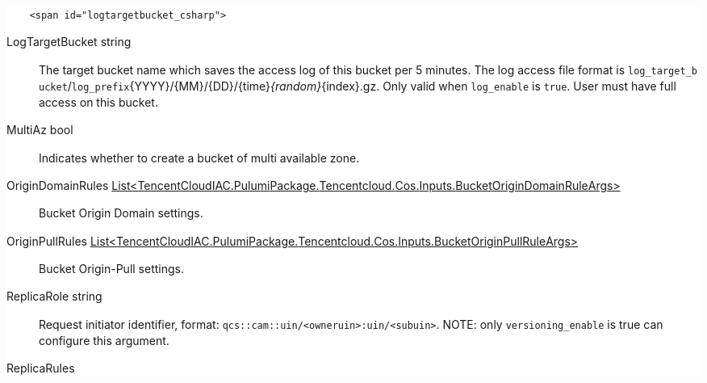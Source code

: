         <span id="logtargetbucket_csharp">
<a data-swiftype-name="resource-property" data-swiftype-type="text" href="#logtargetbucket_csharp" style="color: inherit; text-decoration: inherit;">Log<wbr>Target<wbr>Bucket</a>
</span>
        <span class="property-indicator"></span>
        <span class="property-type">string</span>
    </dt>
    <dd><p>The target bucket name which saves the access log of this bucket per 5 minutes. The log access file format is <code>log_target_bucket</code>/<code>log_prefix</code>{YYYY}/{MM}/{DD}/{time}<em>{random}</em>{index}.gz. Only valid when <code>log_enable</code> is <code>true</code>. User must have full access on this bucket.</p>
</dd><dt class="property-optional property-replacement"
            title="Optional">
        <span id="multiaz_csharp">
<a data-swiftype-name="resource-property" data-swiftype-type="text" href="#multiaz_csharp" style="color: inherit; text-decoration: inherit;">Multi<wbr>Az</a>
</span>
        <span class="property-indicator"></span>
        <span class="property-type">bool</span>
    </dt>
    <dd><p>Indicates whether to create a bucket of multi available zone.</p>
</dd><dt class="property-optional"
            title="Optional">
        <span id="origindomainrules_csharp">
<a data-swiftype-name="resource-property" data-swiftype-type="text" href="#origindomainrules_csharp" style="color: inherit; text-decoration: inherit;">Origin<wbr>Domain<wbr>Rules</a>
</span>
        <span class="property-indicator"></span>
        <span class="property-type"><a href="#bucketorigindomainrule">List&lt;Tencent<wbr>Cloud<wbr>IAC.<wbr>Pulumi<wbr>Package.<wbr>Tencentcloud.<wbr>Cos.<wbr>Inputs.<wbr>Bucket<wbr>Origin<wbr>Domain<wbr>Rule<wbr>Args&gt;</a></span>
    </dt>
    <dd><p>Bucket Origin Domain settings.</p>
</dd><dt class="property-optional"
            title="Optional">
        <span id="originpullrules_csharp">
<a data-swiftype-name="resource-property" data-swiftype-type="text" href="#originpullrules_csharp" style="color: inherit; text-decoration: inherit;">Origin<wbr>Pull<wbr>Rules</a>
</span>
        <span class="property-indicator"></span>
        <span class="property-type"><a href="#bucketoriginpullrule">List&lt;Tencent<wbr>Cloud<wbr>IAC.<wbr>Pulumi<wbr>Package.<wbr>Tencentcloud.<wbr>Cos.<wbr>Inputs.<wbr>Bucket<wbr>Origin<wbr>Pull<wbr>Rule<wbr>Args&gt;</a></span>
    </dt>
    <dd><p>Bucket Origin-Pull settings.</p>
</dd><dt class="property-optional"
            title="Optional">
        <span id="replicarole_csharp">
<a data-swiftype-name="resource-property" data-swiftype-type="text" href="#replicarole_csharp" style="color: inherit; text-decoration: inherit;">Replica<wbr>Role</a>
</span>
        <span class="property-indicator"></span>
        <span class="property-type">string</span>
    </dt>
    <dd><p>Request initiator identifier, format: <code>qcs::cam::uin/&lt;owneruin&gt;:uin/&lt;subuin&gt;</code>. NOTE: only <code>versioning_enable</code> is true can configure this argument.</p>
</dd><dt class="property-optional"
            title="Optional">
        <span id="replicarules_csharp">
<a data-swiftype-name="resource-property" data-swiftype-type="text" href="#replicarules_csharp" style="color: inherit; text-decoration: inherit;">Replica<wbr>Rules</a>
</span>
        <span class="property-indicator"></span>